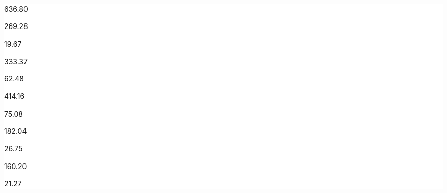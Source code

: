 </td>

<td style="text-align:right;">

636.80

</td>

<td style="text-align:right;">

269.28

</td>

<td style="text-align:right;">

19.67

</td>

<td style="text-align:right;">

333.37

</td>

<td style="text-align:right;">

62.48

</td>

<td style="text-align:right;">

414.16

</td>

<td style="text-align:right;">

75.08

</td>

<td style="text-align:right;">

182.04

</td>

<td style="text-align:right;">

26.75

</td>

<td style="text-align:right;">

160.20

</td>

<td style="text-align:right;">

21.27
